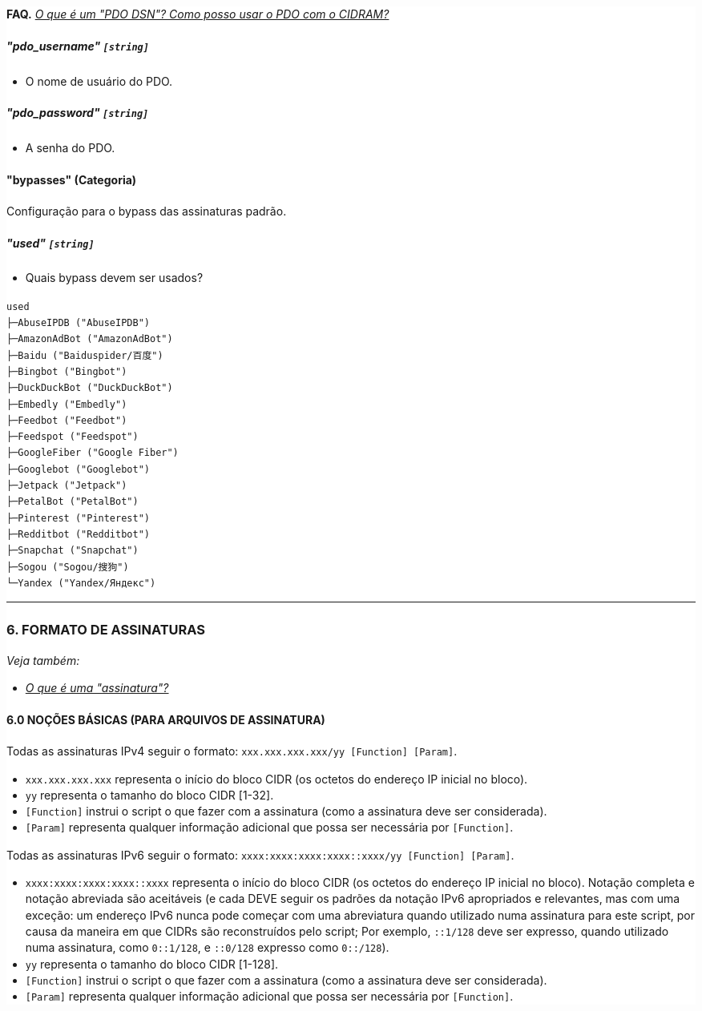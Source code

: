 __FAQ.__ *<a href="https://github.com/CIDRAM/Docs/blob/master/readme.pt.md#user-content-HOW_TO_USE_PDO" hreflang="pt">O que é um "PDO DSN"? Como posso usar o PDO com o CIDRAM?</a>*

##### "pdo_username" `[string]`
- O nome de usuário do PDO.

##### "pdo_password" `[string]`
- A senha do PDO.

#### "bypasses" (Categoria)
Configuração para o bypass das assinaturas padrão.

##### "used" `[string]`
- Quais bypass devem ser usados?

```
used
├─AbuseIPDB ("AbuseIPDB")
├─AmazonAdBot ("AmazonAdBot")
├─Baidu ("Baiduspider/百度")
├─Bingbot ("Bingbot")
├─DuckDuckBot ("DuckDuckBot")
├─Embedly ("Embedly")
├─Feedbot ("Feedbot")
├─Feedspot ("Feedspot")
├─GoogleFiber ("Google Fiber")
├─Googlebot ("Googlebot")
├─Jetpack ("Jetpack")
├─PetalBot ("PetalBot")
├─Pinterest ("Pinterest")
├─Redditbot ("Redditbot")
├─Snapchat ("Snapchat")
├─Sogou ("Sogou/搜狗")
└─Yandex ("Yandex/Яндекс")
```

---


### 6. <a name="SECTION6"></a>FORMATO DE ASSINATURAS

*Veja também:*
- *[O que é uma "assinatura"?](#user-content-WHAT_IS_A_SIGNATURE)*

#### 6.0 NOÇÕES BÁSICAS (PARA ARQUIVOS DE ASSINATURA)

Todas as assinaturas IPv4 seguir o formato: `xxx.xxx.xxx.xxx/yy [Function] [Param]`.
- `xxx.xxx.xxx.xxx` representa o início do bloco CIDR (os octetos do endereço IP inicial no bloco).
- `yy` representa o tamanho do bloco CIDR [1-32].
- `[Function]` instrui o script o que fazer com a assinatura (como a assinatura deve ser considerada).
- `[Param]` representa qualquer informação adicional que possa ser necessária por `[Function]`.

Todas as assinaturas IPv6 seguir o formato: `xxxx:xxxx:xxxx:xxxx::xxxx/yy [Function] [Param]`.
- `xxxx:xxxx:xxxx:xxxx::xxxx` representa o início do bloco CIDR (os octetos do endereço IP inicial no bloco). Notação completa e notação abreviada são aceitáveis (e cada DEVE seguir os padrões da notação IPv6 apropriados e relevantes, mas com uma exceção: um endereço IPv6 nunca pode começar com uma abreviatura quando utilizado numa assinatura para este script, por causa da maneira em que CIDRs são reconstruídos pelo script; Por exemplo, `::1/128` deve ser expresso, quando utilizado numa assinatura, como `0::1/128`, e `::0/128` expresso como `0::/128`).
- `yy` representa o tamanho do bloco CIDR [1-128].
- `[Function]` instrui o script o que fazer com a assinatura (como a assinatura deve ser considerada).
- `[Param]` representa qualquer informação adicional que possa ser necessária por `[Function]`.
